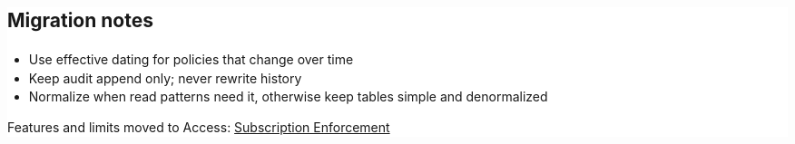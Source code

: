 ## Migration notes
- Use effective dating for policies that change over time
- Keep audit append only; never rewrite history
- Normalize when read patterns need it, otherwise keep tables simple and denormalized


Features and limits moved to Access: [Subscription Enforcement](../access/subscription-enforcement/index.md)
